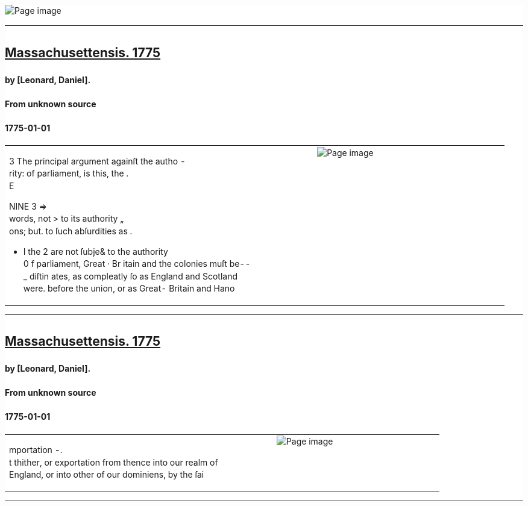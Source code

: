 </td><td style="width: 50%; max-height: 75%; margin: auto; display: block;">
<img alt="Page image" src="https://iiif.archive.org/image/iiif/2/bim_eighteenth-century_massachusettensis_leonard-daniel_1775%2Fbim_eighteenth-century_massachusettensis_leonard-daniel_1775_jp2.zip%2Fbim_eighteenth-century_massachusettensis_leonard-daniel_1775_jp2%2Fbim_eighteenth-century_massachusettensis_leonard-daniel_1775_0040.jp2/pct:0.3266090297790586,57.76315789473684,87.89625360230548,27.00956937799043/!600,600/0/default.jpg"/>
</td>
</tr></table>

---

## [Massachusettensis.  1775](https://archive.org/details/bim_eighteenth-century_massachusettensis_leonard-daniel_1775/page/n41/mode/1up?view=theater)

#### by [Leonard, Daniel].

#### From unknown source

#### 1775-01-01

<table style="width: 100%;"><tr><td style="width: 50%">

  
3 The principal argument againſt the autho -  
rity: of parliament, is this, the .  
E  
  
NINE 3 =&gt;  
words, not &gt; to its authority „  
ons; but. to ſuch abſurdities as .  
* I the 2 are not ſubje&amp; to the authority  
0 f parliament, Great · Br itain and the colonies muſt be--  
_ diſtin ates, as compleatly ſo as England and Scotland  
were. before the union, or as Great- Britain and Hano
</td><td style="width: 50%; max-height: 75%; margin: auto; display: block;">
<img alt="Page image" src="https://iiif.archive.org/image/iiif/2/bim_eighteenth-century_massachusettensis_leonard-daniel_1775%2Fbim_eighteenth-century_massachusettensis_leonard-daniel_1775_jp2.zip%2Fbim_eighteenth-century_massachusettensis_leonard-daniel_1775_jp2%2Fbim_eighteenth-century_massachusettensis_leonard-daniel_1775_0041.jp2/pct:14.751582582006522,53.92895586652314,72.89468636102053,24.78172467408205/!600,600/0/default.jpg"/>
</td>
</tr></table>

---

## [Massachusettensis.  1775](https://archive.org/details/bim_eighteenth-century_massachusettensis_leonard-daniel_1775/page/n49/mode/1up?view=theater)

#### by [Leonard, Daniel].

#### From unknown source

#### 1775-01-01

<table style="width: 100%;"><tr><td style="width: 50%">

mportation -.  
t thither, or exportation from thence into our realm of  
England, or into other of our dominiens, by the ſai
</td><td style="width: 50%; max-height: 75%; margin: auto; display: block;">
<img alt="Page image" src="https://iiif.archive.org/image/iiif/2/bim_eighteenth-century_massachusettensis_leonard-daniel_1775%2Fbim_eighteenth-century_massachusettensis_leonard-daniel_1775_jp2.zip%2Fbim_eighteenth-century_massachusettensis_leonard-daniel_1775_jp2%2Fbim_eighteenth-century_massachusettensis_leonard-daniel_1775_0049.jp2/pct:16.931622294579583,15.203349282296651,68.76077379812297,5.562200956937799/!600,600/0/default.jpg"/>
</td>
</tr></table>

---